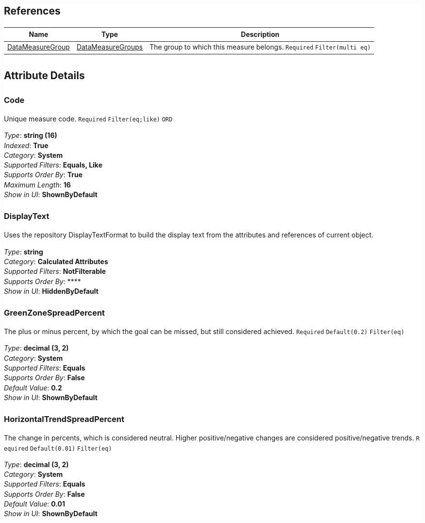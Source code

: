 ## References

| Name | Type | Description |
| ---- | ---- | --- |
| [DataMeasureGroup](Applications.DataWarehouse.DataMeasures.md#datameasuregroup) | [DataMeasureGroups](Applications.DataWarehouse.DataMeasureGroups.md) | The group to which this measure belongs. `Required` `Filter(multi eq)` |


## Attribute Details

### Code

Unique measure code. `Required` `Filter(eq;like)` `ORD`

_Type_: **string (16)**  
_Indexed_: **True**  
_Category_: **System**  
_Supported Filters_: **Equals, Like**  
_Supports Order By_: **True**  
_Maximum Length_: **16**  
_Show in UI_: **ShownByDefault**  

### DisplayText

Uses the repository DisplayTextFormat to build the display text from the attributes and references of current object.

_Type_: **string**  
_Category_: **Calculated Attributes**  
_Supported Filters_: **NotFilterable**  
_Supports Order By_: ****  
_Show in UI_: **HiddenByDefault**  

### GreenZoneSpreadPercent

The plus or minus percent, by which the goal can be missed, but still considered achieved. `Required` `Default(0.2)` `Filter(eq)`

_Type_: **decimal (3, 2)**  
_Category_: **System**  
_Supported Filters_: **Equals**  
_Supports Order By_: **False**  
_Default Value_: **0.2**  
_Show in UI_: **ShownByDefault**  

### HorizontalTrendSpreadPercent

The change in percents, which is considered neutral. Higher positive/negative changes are considered positive/negative trends. `Required` `Default(0.01)` `Filter(eq)`

_Type_: **decimal (3, 2)**  
_Category_: **System**  
_Supported Filters_: **Equals**  
_Supports Order By_: **False**  
_Default Value_: **0.01**  
_Show in UI_: **ShownByDefault**  

